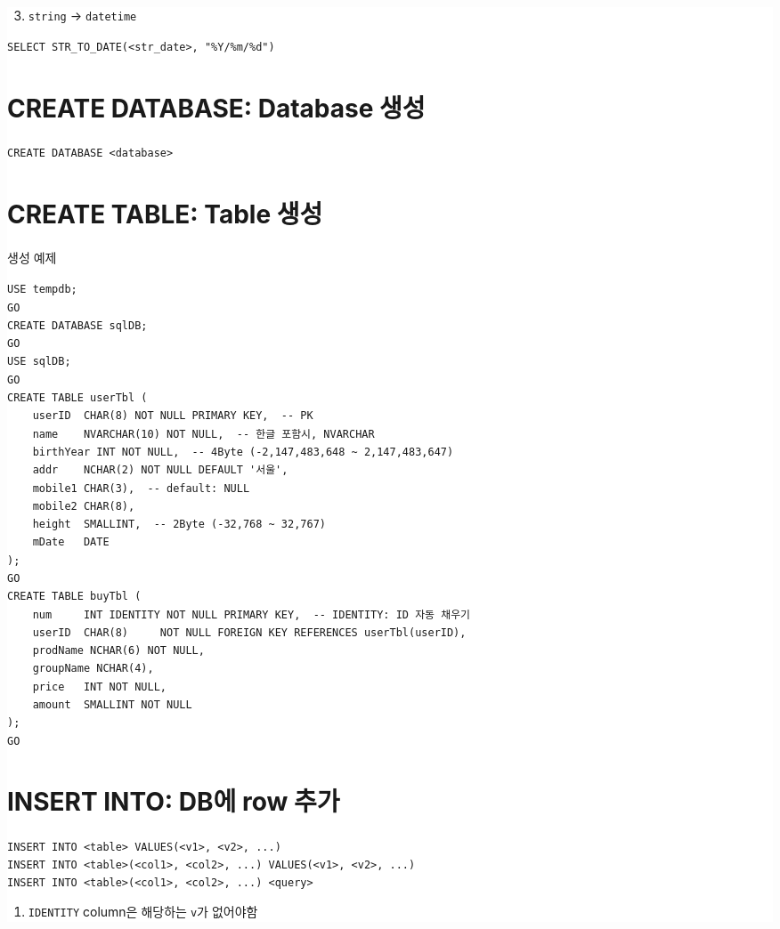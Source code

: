 3. `string` -> `datetime`

```
SELECT STR_TO_DATE(<str_date>, "%Y/%m/%d")
```


# CREATE DATABASE: Database 생성

```
CREATE DATABASE <database>
```

# CREATE TABLE: Table 생성
생성 예제

```
USE tempdb;
GO
CREATE DATABASE sqlDB;
GO
USE sqlDB;
GO
CREATE TABLE userTbl (
	userID	CHAR(8) NOT NULL PRIMARY KEY,  -- PK
	name	NVARCHAR(10) NOT NULL,  -- 한글 포함시, NVARCHAR
	birthYear INT NOT NULL,  -- 4Byte (-2,147,483,648 ~ 2,147,483,647)
	addr	NCHAR(2) NOT NULL DEFAULT '서울',
	mobile1	CHAR(3),  -- default: NULL
	mobile2	CHAR(8),
	height	SMALLINT,  -- 2Byte (-32,768 ~ 32,767)
	mDate	DATE
);
GO
CREATE TABLE buyTbl (
	num		INT IDENTITY NOT NULL PRIMARY KEY,  -- IDENTITY: ID 자동 채우기
	userID	CHAR(8)		NOT NULL FOREIGN KEY REFERENCES userTbl(userID),
	prodName NCHAR(6) NOT NULL,
	groupName NCHAR(4),
	price	INT NOT NULL,
	amount	SMALLINT NOT NULL
);
GO
```

# INSERT INTO: DB에 row 추가
```
INSERT INTO <table> VALUES(<v1>, <v2>, ...)
INSERT INTO <table>(<col1>, <col2>, ...) VALUES(<v1>, <v2>, ...)
INSERT INTO <table>(<col1>, <col2>, ...) <query>
```
1. `IDENTITY` column은 해당하는 `v`가 없어야함

